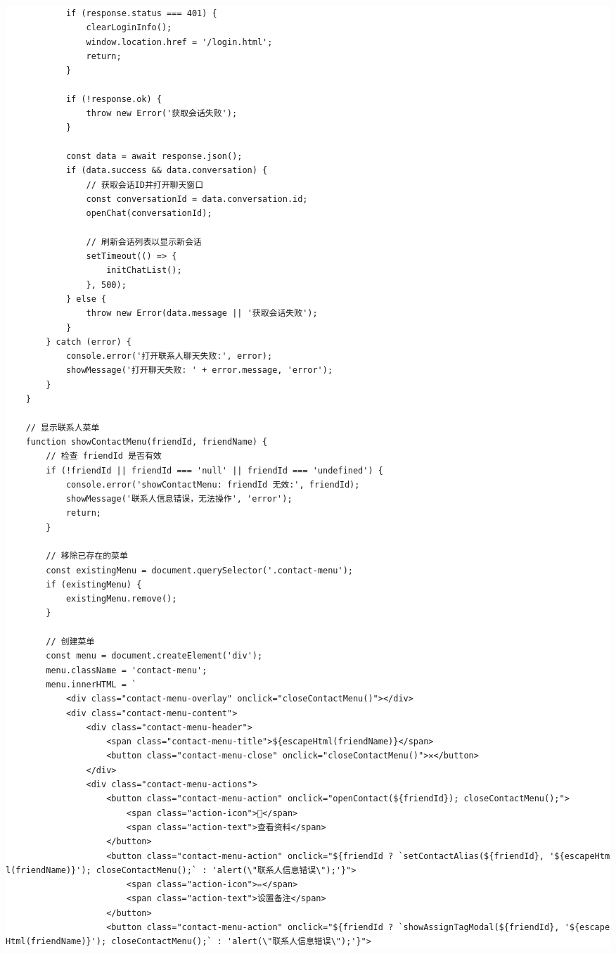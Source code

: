                 if (response.status === 401) {
                    clearLoginInfo();
                    window.location.href = '/login.html';
                    return;
                }
                
                if (!response.ok) {
                    throw new Error('获取会话失败');
                }
                
                const data = await response.json();
                if (data.success && data.conversation) {
                    // 获取会话ID并打开聊天窗口
                    const conversationId = data.conversation.id;
                    openChat(conversationId);
                    
                    // 刷新会话列表以显示新会话
                    setTimeout(() => {
                        initChatList();
                    }, 500);
                } else {
                    throw new Error(data.message || '获取会话失败');
                }
            } catch (error) {
                console.error('打开联系人聊天失败:', error);
                showMessage('打开聊天失败: ' + error.message, 'error');
            }
        }
        
        // 显示联系人菜单
        function showContactMenu(friendId, friendName) {
            // 检查 friendId 是否有效
            if (!friendId || friendId === 'null' || friendId === 'undefined') {
                console.error('showContactMenu: friendId 无效:', friendId);
                showMessage('联系人信息错误，无法操作', 'error');
                return;
            }
            
            // 移除已存在的菜单
            const existingMenu = document.querySelector('.contact-menu');
            if (existingMenu) {
                existingMenu.remove();
            }
            
            // 创建菜单
            const menu = document.createElement('div');
            menu.className = 'contact-menu';
            menu.innerHTML = `
                <div class="contact-menu-overlay" onclick="closeContactMenu()"></div>
                <div class="contact-menu-content">
                    <div class="contact-menu-header">
                        <span class="contact-menu-title">${escapeHtml(friendName)}</span>
                        <button class="contact-menu-close" onclick="closeContactMenu()">✕</button>
                    </div>
                    <div class="contact-menu-actions">
                        <button class="contact-menu-action" onclick="openContact(${friendId}); closeContactMenu();">
                            <span class="action-icon">👤</span>
                            <span class="action-text">查看资料</span>
                        </button>
                        <button class="contact-menu-action" onclick="${friendId ? `setContactAlias(${friendId}, '${escapeHtml(friendName)}'); closeContactMenu();` : 'alert(\"联系人信息错误\");'}">
                            <span class="action-icon">✏️</span>
                            <span class="action-text">设置备注</span>
                        </button>
                        <button class="contact-menu-action" onclick="${friendId ? `showAssignTagModal(${friendId}, '${escapeHtml(friendName)}'); closeContactMenu();` : 'alert(\"联系人信息错误\");'}">